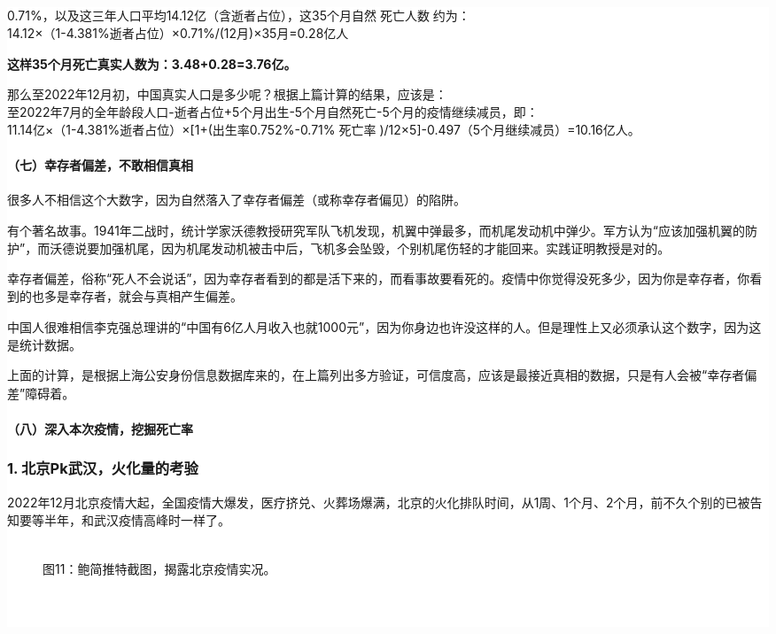   </ok>
  0.71%，以及这三年人口平均14.12亿（含逝者占位），这35个月自然
  <ok href="https://www.epochtimes.com/gb/tag/%E6%AD%BB%E4%BA%A1%E4%BA%BA%E6%95%B0.html">
   死亡人数
  </ok>
  约为：
  <br/>
  14.12×（1-4.381%逝者占位）×0.71%/(12月)×35月=0.28亿人
 </p>
 <p>
  <strong>
   这样35个月死亡真实人数为：3.48+0.28=3.76亿。
  </strong>
 </p>
 <p>
  那么至2022年12月初，中国真实人口是多少呢？根据上篇计算的结果，应该是：
  <br/>
  至2022年7月的全年龄段人口-逝者占位+5个月出生-5个月自然死亡-5个月的疫情继续减员，即：
  <br/>
  11.14亿×（1-4.381%逝者占位）×[1+(出生率0.752%-0.71%
  <ok href="https://www.epochtimes.com/gb/tag/%E6%AD%BB%E4%BA%A1%E7%8E%87.html">
   死亡率
  </ok>
  )/12×5]-0.497（5个月继续减员）=10.16亿人。
 </p>
 <h4>
  （七）幸存者偏差，不敢相信真相
 </h4>
 <p>
  很多人不相信这个大数字，因为自然落入了幸存者偏差（或称幸存者偏见）的陷阱。
 </p>
 <p>
  有个著名故事。1941年二战时，统计学家沃德教授研究军队飞机发现，机翼中弹最多，而机尾发动机中弹少。军方认为“应该加强机翼的防护”，而沃德说要加强机尾，因为机尾发动机被击中后，飞机多会坠毁，个别机尾伤轻的才能回来。实践证明教授是对的。
 </p>
 <p>
  幸存者偏差，俗称“死人不会说话”，因为幸存者看到的都是活下来的，而看事故要看死的。疫情中你觉得没死多少，因为你是幸存者，你看到的也多是幸存者，就会与真相产生偏差。
 </p>
 <p>
  中国人很难相信李克强总理讲的“中国有6亿人月收入也就1000元”，因为你身边也许没这样的人。但是理性上又必须承认这个数字，因为这是统计数据。
 </p>
 <p>
  上面的计算，是根据上海公安身份信息数据库来的，在上篇列出多方验证，可信度高，应该是最接近真相的数据，只是有人会被“幸存者偏差”障碍着。
 </p>
 <h4>
  （八）深入本次疫情，挖掘死亡率
 </h4>
 <h3>
  1. 北京Pk武汉，火化量的考验
 </h3>
 <p>
  2022年12月北京疫情大起，全国疫情大爆发，医疗挤兑、火葬场爆满，北京的火化排队时间，从1周、1个月、2个月，前不久个别的已被告知要等半年，和武汉疫情高峰时一样了。
 </p>
 <figure aria-describedby="caption-attachment-13922742" class="wp-caption aligncenter" id="attachment_13922742" style="width: 411px">
  <ok href="https://i.epochtimes.com/assets/uploads/2023/02/id13922742-2023-02-04_175737.jpg" target="_blank">
   <img alt="" class="size-full wp-image-13922742" src="https://i.epochtimes.com/assets/uploads/2023/02/id13922742-2023-02-04_175737.jpg"/>
  </ok>
  <br/><figcaption class="wp-caption-text" id="caption-attachment-13922742">
   图11：鲍简推特截图，揭露北京疫情实况。
  </figcaption><br/>
 </figure><br/>
